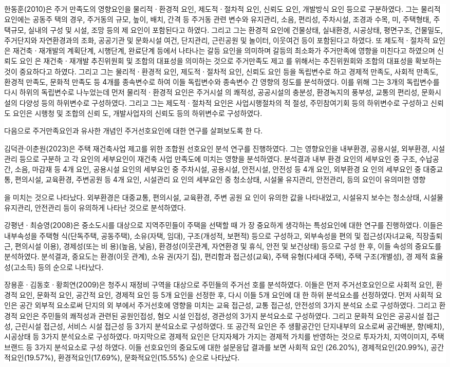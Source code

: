 한동훈(2010)은 주거 만족도의 영향요인을 물리적 · 환경적 요인, 제도적 · 절차적
요인, 신뢰도 요인, 개발방식 요인 등으로 구분하였다. 그는 물리적 요인에는 공동주
택의 경우, 주거동의 규모, 높이, 배치, 간격 등 주거동 관련 변수와 유지관리, 소음,
편리성, 주차시설, 조경과 수목, 미, 주택형태, 주택규모, 실내의 구성 및 시설, 조망
등의 제 요인이 포함된다고 하였다. 그리고 그는 환경적 요인에 건물상태, 실내환경,
시공상태, 평면구조, 건물밀도, 주거단지와 자연환경과의 조화, 공공기관 및 문화시설
여건, 단지관리, 근린공원 및 놀이터, 이웃여건 등이 포함된다고 하였다. 또 제도적 ·
절차적 요인은 재건축 · 재개발의 계획단계, 시행단계, 완료단계 등에서 나타나는 갈등
요인을 의미하며 갈등의 최소화가 주거만족에 영향을 미친다고 하였으며 신뢰도 요인
은 재건축 · 재개발 추진위원회 및 조합의 대표성을 의미하는 것으로 주거만족도 제고
를 위해서는 추진위원회와 조합의 대표성을 확보하는 것이 중요하다고 하였다. 그리고
그는 물리적 · 환경적 요인, 제도적 · 절차적 요인, 신뢰도 요인 등을 독립변수로 하고
경제적 만족도, 사회적 만족도, 환경적 만족도, 문화적 만족도 등 4개를 종속변수로
하여 이들 독립변수와 종속변수 간 영향의 정도를 분석하였다. 이를 위해 그는 3개의
독립변수를 다시 하위의 독립변수로 나누었는데 먼저 물리적 · 환경적 요인은 주거시설
의 쾌적성, 공공시설의 충분성, 환경녹지의 풍부성, 교통의 편리성, 문화시설의 다양성
등의 하위변수로 구성하였다. 그리고 그는 제도적 · 절차적 요인은 사업시행절차의 적
절성, 주민참여기회 등의 하위변수로 구성하고 신뢰도 요인은 시행청 및 조합의 신뢰
도, 개발사업자의 신뢰도 등의 하위변수로 구성하였다.

다음으로 주거만족요인과 유사한 개념인 주거선호요인에 대한 연구를 살펴보도록 한
다.

김덕관·이춘원(2023)은 주택 재건축사업 제고를 위한 조합원 선호요인 분석 연구를
진행하였다. 그는 영향요인을 내부환경, 공용시설, 외부환경, 시설관리 등으로 구분하
고 각 요인의 세부요인이 재건축 사업 만족도에 미치는 영향을 분석하였다. 분석결과
내부 환경 요인의 세부요인 중 구조, 수납공간, 소음, 마감재 등 4개 요인, 공용시설
요인의 세부요인 중 주차시설, 공용시설, 안전시설, 안전성 등 4개 요인, 외부환경 요
인의 세부요인 중 대중교통, 편의시설, 교육환경, 주변공원 등 4개 요인, 시설관리 요
인의 세부요인 중 청소상태, 시설물 유지관리, 안전관리, 등의 요인이 유의미한 영향

을 미치는 것으로 나타났다. 외부환경은 대중교통, 편의시설, 교육환경, 주변 공원 요
인이 유의한 값을 나타내었고, 시설유지 보수는 청소상태, 시설물 유지관리, 안전관리
등이 유의하게 나타난 것으로 분석하였다.

강평년 · 최승영(2008)은 중소도시를 대상으로 지역주민들이 주택을 선택할 때 가
장 중요하게 생각하는 특성요인에 대한 연구를 진행하였다. 이들은 내부속성을 주택형
식(단독주택, 공동주택), 소유(자택, 임대), 구조(개성적, 보편적) 등으로 구성하고,
외부속성을 편의 및 접근성(자녀교육, 직장출퇴근, 편의시설 이용), 경제성(또는 비
용)(높음, 낮음), 환경성(이웃관계, 자연환경 및 휴식, 안전 및 보건상태) 등으로 구성
한 후, 이들 속성의 중요도를 분석하였다. 분석결과, 중요도는 환경(이웃 관계), 소유
권(자기 집), 편리함과 접근성(교육), 주택 유형(다세대 주택), 주택 구조(개별성), 경
제적 효율성(고소득) 등의 순으로 나타났다.

장용훈 · 김동호 · 황희연(2009)은 청주시 재정비 구역을 대상으로 주민들의 주거선
호를 분석하였다. 이들은 먼저 주거선호요인으로 사회적 요인, 환경적 요인, 문화적
요인, 공간적 요인, 경제적 요인 등 5개 요인을 선정한 후, 다시 이들 5개 요인에 대
한 하위 분석요소를 선정하였다. 먼저 사회적 요인은 공간 외부적 요소로써 단지의 외
부에서 주거선호에 영향을 미치는 교육 접근성, 교통 접근성, 안전성의 3가지 분석요
소로 구성하였다. 그리고 환경적 요인은 주민들의 쾌적성과 관련된 공원인접성, 혐오
시설 인접성, 경관성의 3가지 분석요소로 구성하였다. 그리고 문화적 요인은 공공시설
접근성, 근린시설 접근성, 서비스 시설 접근성 등 3가지 분석요소로 구성하였다. 또
공간적 요인은 주 생활공간인 단지내부의 요소로써 공간배분, 향(배치), 시공상태 등
3가지 분석요소로 구성하였다. 마지막으로 경제적 요인은 단지자체가 가지는 경제적
가치를 반영하는 것으로 투자가치, 지역이미지, 주택브랜드 등 3가지 분석요소로 구성
하였다. 이들 선호요인의 중요도에 대한 설문응답 결과를 보면 사회적 요인
(26.20%), 경제적요인(20.99%), 공간적요인(19.57%), 환경적요인(17.69%),
문화적요인(15.55%) 순으로 나타났다.
